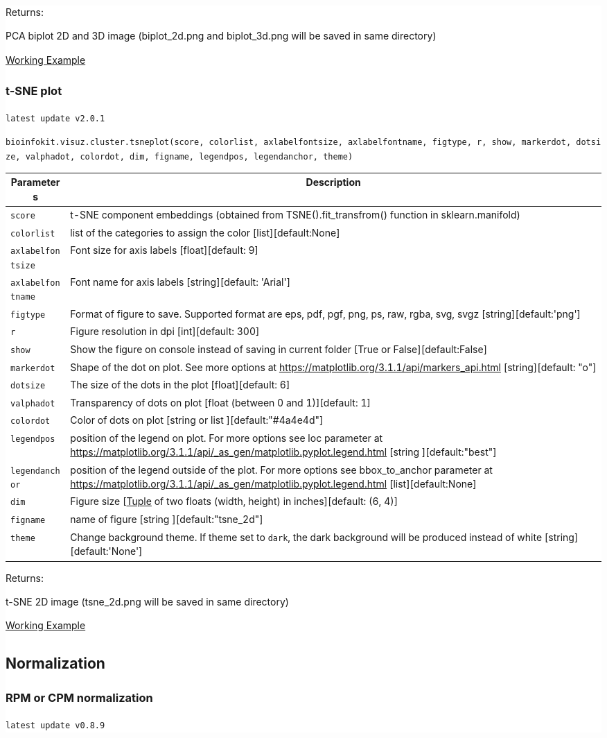 Returns:

PCA biplot 2D and 3D image (biplot_2d.png and biplot_3d.png will be saved in same directory)

<a href="https://www.reneshbedre.com/blog/principal-component-analysis.html" target="_blank">Working Example</a>

### t-SNE plot

`latest update v2.0.1`

`bioinfokit.visuz.cluster.tsneplot(score, colorlist, axlabelfontsize, axlabelfontname,
    figtype, r, show, markerdot, dotsize, valphadot, colordot, dim, figname, legendpos,
    legendanchor, theme)`

Parameters | Description
------------ | -------------
`score` | t-SNE component embeddings (obtained from TSNE().fit_transfrom() function in sklearn.manifold)
`colorlist` | list of the categories to assign the color [list][default:None]
`axlabelfontsize` | Font size for axis labels [float][default: 9]
`axlabelfontname` | Font name for axis labels [string][default: 'Arial']
`figtype` | Format of figure to save. Supported format are eps, pdf, pgf, png, ps, raw, rgba, svg, svgz [string][default:'png']
`r` | Figure resolution in dpi [int][default: 300]
`show` | Show the figure on console instead of saving in current folder [True or False][default:False]
`markerdot` | Shape of the dot on plot. See more options at  https://matplotlib.org/3.1.1/api/markers_api.html [string][default: "o"]
`dotsize`| The size of the dots in the plot [float][default: 6]
`valphadot` | Transparency of dots on plot [float (between 0 and 1)][default: 1]
`colordot` | Color of dots on plot [string or list ][default:"#4a4e4d"]
`legendpos` | position of the legend on plot. For more options see loc parameter at https://matplotlib.org/3.1.1/api/_as_gen/matplotlib.pyplot.legend.html  [string ][default:"best"]
`legendanchor` | position of the legend outside of the plot. For more options see bbox_to_anchor parameter at https://matplotlib.org/3.1.1/api/_as_gen/matplotlib.pyplot.legend.html  [list][default:None]
`dim` | Figure size [[Tuple](https://www.reneshbedre.com/blog/python-tuples.html) of two floats (width, height) in inches][default: (6, 4)]
`figname` | name of figure [string ][default:"tsne_2d"]
`theme` | Change background theme. If theme set to `dark`, the dark background will be produced instead of white [string][default:'None']

Returns:

t-SNE 2D image (tsne_2d.png will be saved in same directory)

<a href="https://www.reneshbedre.com/blog/tsne.html" target="_blank">Working Example</a>

## Normalization

### RPM or CPM normalization

`latest update v0.8.9`
